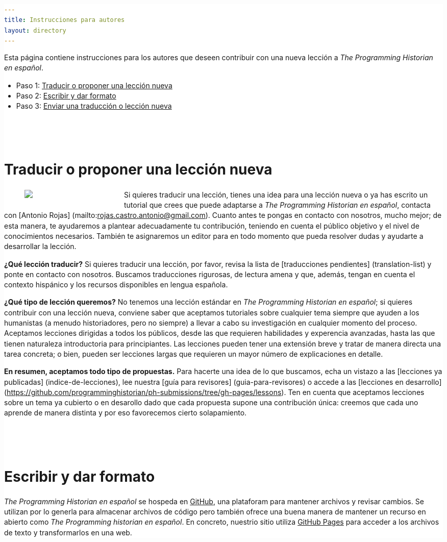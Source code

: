 ```yaml
---
title: Instrucciones para autores
layout: directory
---
```

Esta página contiene instrucciones para los autores que deseen contribuir con una nueva lección a *The Programming Historian en español*. 

- Paso 1: [Traducir o proponer una lección nueva](#traducir-o-proponer-una-leccion)
- Paso 2: [Escribir y dar formato](#escribir-y-dar-formato)
- Paso 3: [Enviar una traducción o lección nueva](#enviar-una-traducción-o-una-lección-nueva)

<br/><br/>


# Traducir o proponer una lección nueva
<figure>
    <img src="../images/author-sm.png" width="180px" style="float: left; margin-right: 15px; margin-bottom: 15px;" />
</figure>

Si quieres traducir una lección, tienes una idea para una lección nueva o ya has escrito un tutorial que crees que puede adaptarse a *The Programming Historian en español*, contacta con [Antonio Rojas] (mailto:rojas.castro.antonio@gmail.com). Cuanto antes te pongas en contacto con nosotros, mucho mejor; de esta manera, te ayudaremos a plantear adecuadamente tu contribución, teniendo en cuenta el público objetivo y el nivel de conocimientos necesarios. También te asignaremos un editor para en todo momento que pueda resolver dudas y ayudarte a desarrollar la lección.

**¿Qué lección traducir?** Si quieres traducir una lección, por favor, revisa la lista de [traducciones pendientes] (translation-list) y ponte en contacto con nosotros. Buscamos traducciones rigurosas, de lectura amena y que, además, tengan en cuenta el contexto hispánico y los recursos disponibles en lengua española.

**¿Qué tipo de lección queremos?** No tenemos una lección estándar en *The Programming Historian en español*; si quieres contribuir con una lección nueva, conviene saber que aceptamos tutoriales sobre cualquier tema siempre que ayuden a los humanistas (a menudo historiadores, pero no siempre) a llevar a cabo su investigación en cualquier momento del proceso. Aceptamos lecciones dirigidas a todos los públicos, desde las que requieren habilidades y experencia avanzadas, hasta las que tienen naturaleza introductoria para principiantes. Las lecciones pueden tener una extensión breve y tratar de manera directa una tarea concreta; o bien, pueden ser lecciones largas que requieren un mayor número de explicaciones en detalle.

**En resumen, aceptamos todo tipo de propuestas.** Para hacerte una idea de lo que buscamos, echa un vistazo a las [lecciones ya publicadas] (indice-de-lecciones), lee nuestra [guía para revisores] (guia-para-revisores) o accede a las [lecciones en desarrollo] (https://github.com/programminghistorian/ph-submissions/tree/gh-pages/lessons). Ten en cuenta que aceptamos lecciones sobre un tema ya cubierto o en desarollo dado que cada propuesta supone una contribución única: creemos que cada uno aprende de manera distinta y por eso favorecemos cierto solapamiento.

<br/><br/>


# Escribir y dar formato
*The Programming Historian en español* se hospeda en [GitHub](http://github.com), una plataforam para mantener archivos y revisar cambios. Se utilizan por lo generla para almacenar archivos de código pero también ofrece una buena manera de mantener un recurso en abierto como *The Programming historian en español*. En concreto, nuestrio sitio utiliza [GitHub Pages] para acceder a los archivos de texto y transformarlos en una web.  


  [Ian Milligan]: mailto:i2millig@uwaterloo.ca
  [Lesson Pipeline wiki page]: https://github.com/programminghistorian/jekyll/wiki/Lesson-Pipeline
  [reviewer guidlines]: ../reviewer-guidelines.html
  [published lessons]: lessons
  [TextWrangler]: http://www.barebones.com/products/textwrangler/
  [Notepad++]: https://notepad-plus-plus.org/
  [project team]: ../project-team.html
  [slug]: https://en.wikipedia.org/wiki/Semantic_URL#Slug
  [YAML]: https://en.wikipedia.org/wiki/YAML
  [GitHub Guide to Markdown]: https://guides.github.com/features/mastering-markdown/
  [Markdown Basics]: https://help.github.com/articles/markdown-basics
  [Github Flavored Markdown]: https://help.github.com/articles/github-flavored-markdown
  [the raw text on GitHub]: https://raw.githubusercontent.com/programminghistorian/jekyll/gh-pages/new-lesson-workflow.md
  [elements provided by HTML5]: http://html5doctor.com/the-figure-figcaption-elements/
  [example of the preview with figures here]: https://github.com/programminghistorian/jekyll/commit/476f6d466d7dc4c36048954d2e1f309a597a4b87#diff-f61eee270fe5a122a0163ebf0e2f8725L28
  [live version here]: http://programminghistorian.org/lessons/automated-downloading-with-wget#lesson-goals
  [extended table syntax]: http://kramdown.gettalong.org/syntax.html#tables
  [pandoc]: http://johnmacfarlane.net/pandoc/
  [fenced code blocks]: https://help.github.com/articles/github-flavored-markdown/#fenced-code-blocks
  [pull request]: https://help.github.com/articles/using-pull-requests/
  [GitHub for Mac]: https://mac.github.com/
  [GitHub for Windows]: https://windows.github.com/
  [Create an account]: https://help.github.com/articles/signing-up-for-a-new-github-account/
  [naming conventions described above]: #name-the-lesson-file
  [pending pull requests on our repo]: https://github.com/programminghistorian/jekyll/pulls
  [GitHub Guides]: https://guides.github.com/activities/forking/
  [forking]: https://help.github.com/articles/fork-a-repo/
  [independent tutorials]: https://gun.io/blog/how-to-github-fork-branch-and-pull-request/
  [Git for Philosophers]: https://github.com/rzach/git4phi
  [GitHub Pages]: https://pages.github.com
  [ph-submissions]: https://github.com/programminghistorian/ph-submissions
